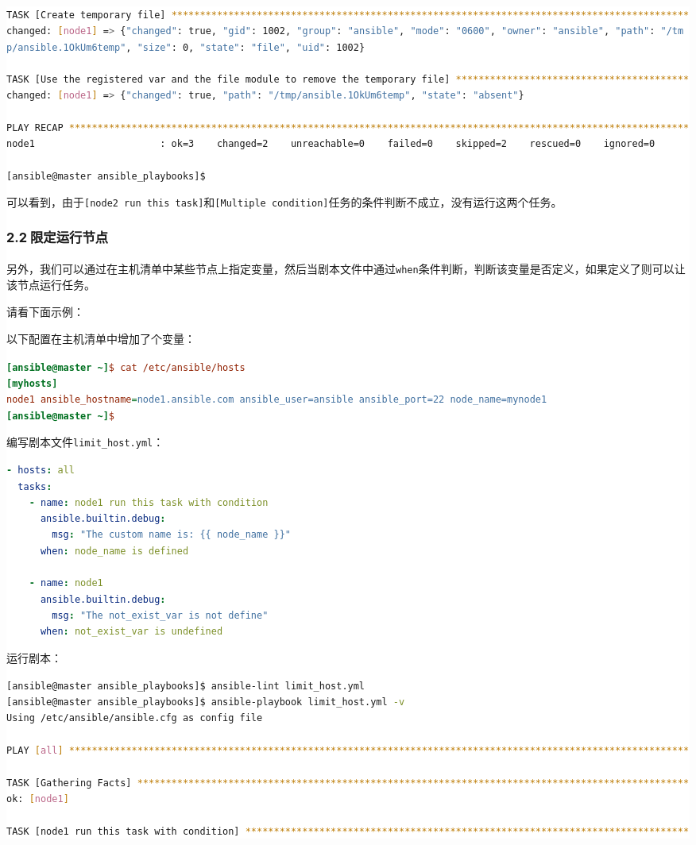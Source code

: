 ```sh
TASK [Create temporary file] *******************************************************************************************
changed: [node1] => {"changed": true, "gid": 1002, "group": "ansible", "mode": "0600", "owner": "ansible", "path": "/tmp/ansible.1OkUm6temp", "size": 0, "state": "file", "uid": 1002}

TASK [Use the registered var and the file module to remove the temporary file] *****************************************
changed: [node1] => {"changed": true, "path": "/tmp/ansible.1OkUm6temp", "state": "absent"}

PLAY RECAP *************************************************************************************************************
node1                      : ok=3    changed=2    unreachable=0    failed=0    skipped=2    rescued=0    ignored=0

[ansible@master ansible_playbooks]$
```

可以看到，由于`[node2 run this task]`和`[Multiple condition]`任务的条件判断不成立，没有运行这两个任务。


### 2.2 限定运行节点

另外，我们可以通过在主机清单中某些节点上指定变量，然后当剧本文件中通过`when`条件判断，判断该变量是否定义，如果定义了则可以让该节点运行任务。

请看下面示例：

以下配置在主机清单中增加了个变量：

```ini
[ansible@master ~]$ cat /etc/ansible/hosts
[myhosts]
node1 ansible_hostname=node1.ansible.com ansible_user=ansible ansible_port=22 node_name=mynode1
[ansible@master ~]$
```

编写剧本文件`limit_host.yml`：

```yaml
- hosts: all
  tasks:
    - name: node1 run this task with condition
      ansible.builtin.debug:
        msg: "The custom name is: {{ node_name }}"
      when: node_name is defined

    - name: node1
      ansible.builtin.debug:
        msg: "The not_exist_var is not define"
      when: not_exist_var is undefined

```

运行剧本：

```sh
[ansible@master ansible_playbooks]$ ansible-lint limit_host.yml
[ansible@master ansible_playbooks]$ ansible-playbook limit_host.yml -v
Using /etc/ansible/ansible.cfg as config file

PLAY [all] *************************************************************************************************************

TASK [Gathering Facts] *************************************************************************************************
ok: [node1]

TASK [node1 run this task with condition] ******************************************************************************
```